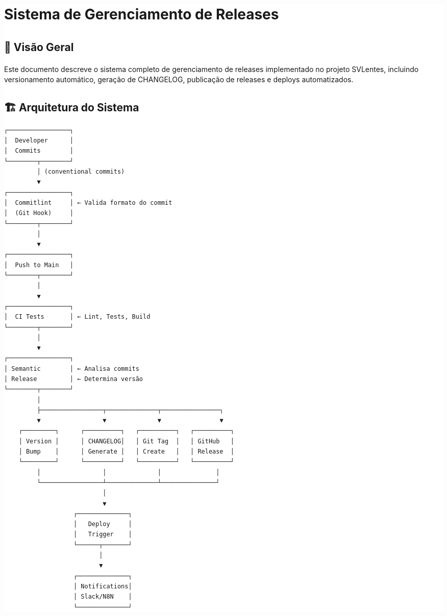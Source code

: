 # Sistema de Gerenciamento de Releases

## 📖 Visão Geral

Este documento descreve o sistema completo de gerenciamento de releases implementado no projeto SVLentes, incluindo versionamento automático, geração de CHANGELOG, publicação de releases e deploys automatizados.

## 🏗️ Arquitetura do Sistema

```
┌─────────────────┐
│  Developer      │
│  Commits        │
└────────┬────────┘
         │ (conventional commits)
         ▼
┌─────────────────┐
│  Commitlint     │ ← Valida formato do commit
│  (Git Hook)     │
└────────┬────────┘
         │
         ▼
┌─────────────────┐
│  Push to Main   │
└────────┬────────┘
         │
         ▼
┌─────────────────┐
│  CI Tests       │ ← Lint, Tests, Build
└────────┬────────┘
         │
         ▼
┌─────────────────┐
│ Semantic        │ ← Analisa commits
│ Release         │ ← Determina versão
└────────┬────────┘
         │
         ├─────────────────┬──────────────┬────────────────┐
         ▼                 ▼              ▼                ▼
    ┌─────────┐      ┌──────────┐   ┌──────────┐   ┌──────────┐
    │ Version │      │ CHANGELOG│   │ Git Tag  │   │ GitHub   │
    │ Bump    │      │ Generate │   │ Create   │   │ Release  │
    └─────────┘      └──────────┘   └──────────┘   └──────────┘
         │                 │              │               │
         └─────────────────┴──────────────┴───────────────┘
                           │
                           ▼
                   ┌──────────────┐
                   │   Deploy     │
                   │   Trigger    │
                   └──────┬───────┘
                          │
                          ▼
                   ┌──────────────┐
                   │ Notifications│
                   │ Slack/N8N    │
                   └──────────────┘
```
